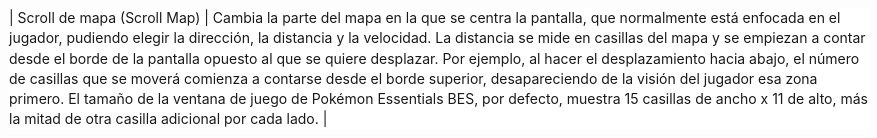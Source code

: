 | Scroll de mapa (Scroll Map)                              | Cambia la parte del mapa en la que se centra la pantalla, que normalmente está enfocada en el jugador, pudiendo elegir la dirección, la distancia y la velocidad. La distancia se mide en casillas del mapa y se empiezan a contar desde el borde de la pantalla opuesto al que se quiere desplazar. Por ejemplo, al hacer el desplazamiento hacia abajo, el número de casillas que se moverá comienza a contarse desde el borde superior, desapareciendo de la visión del jugador esa zona primero. El tamaño de la ventana de juego de Pokémon Essentials BES, por defecto, muestra 15 casillas de ancho x 11 de alto, más la mitad de otra casilla adicional por cada lado.                                                                                                                                                                                                                                                                                                                                                                                                                                                                                                                                                                                                                                                                                                                                                                                                                                                                                                                                                                                                                                                                                                                                                                                                                                                                                                                                                                                                                                                                                                                                                                                                                                                                                                                                                                                                                                                                                                                                                                                                                                                                                                                                                                                                                                                                                                                                                                                                                                                                                                                                                                                                                                                                                                                                                                                                                                                                                                                                                                                                                                                                                                                                                                                                                                                                                                                                                                                                                                                                                                                                                                                                                                                                                                                                                                                                                                                                                                                                                                                                                                                                                                                                                                                                                                                                                                                                                                                                                                                                                                     |